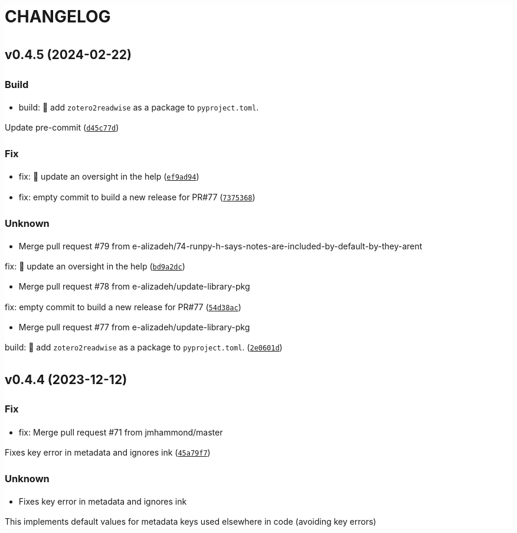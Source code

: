 # CHANGELOG



## v0.4.5 (2024-02-22)

### Build

* build: :construction_worker: add `zotero2readwise` as a package to `pyproject.toml`.

Update pre-commit ([`d45c77d`](https://github.com/e-alizadeh/Zotero2Readwise/commit/d45c77da04f4fd367021e88abb1bc7bb2dc81c95))

### Fix

* fix: :memo: update an oversight in the help ([`ef9ad94`](https://github.com/e-alizadeh/Zotero2Readwise/commit/ef9ad946941a0c1be5d769a263e35cb3f7c3aba6))

* fix: empty commit to build a new release for PR#77 ([`7375368`](https://github.com/e-alizadeh/Zotero2Readwise/commit/7375368afd4657eda37b6662bc1f12bc07018aab))

### Unknown

* Merge pull request #79 from e-alizadeh/74-runpy-h-says-notes-are-included-by-default-by-they-arent

fix: :memo: update an oversight in the help ([`bd9a2dc`](https://github.com/e-alizadeh/Zotero2Readwise/commit/bd9a2dc279b1992bffc14d710f2aea92ad692cab))

* Merge pull request #78 from e-alizadeh/update-library-pkg

fix: empty commit to build a new release for PR#77 ([`54d38ac`](https://github.com/e-alizadeh/Zotero2Readwise/commit/54d38acaa9a53e839ae1accce5e948fe58f43b2d))

* Merge pull request #77 from e-alizadeh/update-library-pkg

build: :construction_worker: add `zotero2readwise` as a package to `pyproject.toml`. ([`2e0601d`](https://github.com/e-alizadeh/Zotero2Readwise/commit/2e0601d58950e23c220ce45bfc539016b5ed4947))


## v0.4.4 (2023-12-12)

### Fix

* fix: Merge pull request #71 from jmhammond/master

Fixes key error in metadata and ignores ink ([`45a79f7`](https://github.com/e-alizadeh/Zotero2Readwise/commit/45a79f74c1eb1490cf15af29d98ff9a1f0b7bfd1))

### Unknown

* Fixes key error in metadata and ignores ink

This implements default values for metadata keys used elsewhere in code (avoiding key errors)
